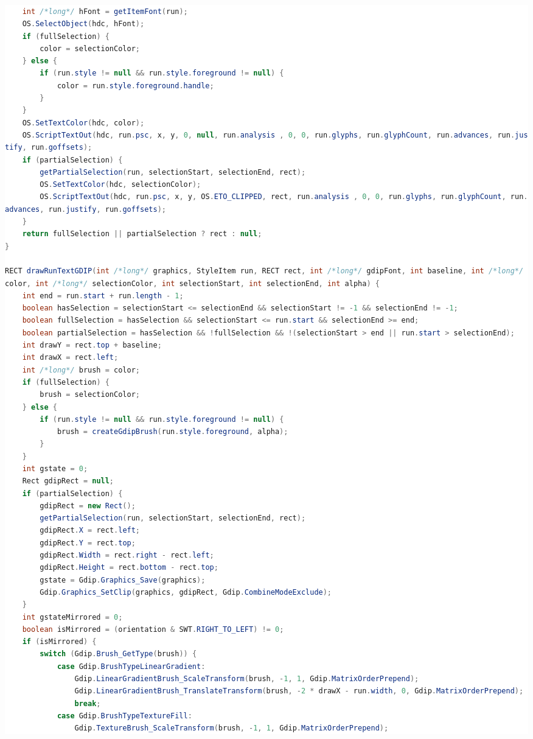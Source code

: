 ```java
	int /*long*/ hFont = getItemFont(run);
	OS.SelectObject(hdc, hFont);
	if (fullSelection) {
		color = selectionColor;
	} else {
		if (run.style != null && run.style.foreground != null) {
			color = run.style.foreground.handle;
		}
	}
	OS.SetTextColor(hdc, color);
	OS.ScriptTextOut(hdc, run.psc, x, y, 0, null, run.analysis , 0, 0, run.glyphs, run.glyphCount, run.advances, run.justify, run.goffsets);
	if (partialSelection) {
		getPartialSelection(run, selectionStart, selectionEnd, rect);
		OS.SetTextColor(hdc, selectionColor);
		OS.ScriptTextOut(hdc, run.psc, x, y, OS.ETO_CLIPPED, rect, run.analysis , 0, 0, run.glyphs, run.glyphCount, run.advances, run.justify, run.goffsets);
	}
	return fullSelection || partialSelection ? rect : null;
}

RECT drawRunTextGDIP(int /*long*/ graphics, StyleItem run, RECT rect, int /*long*/ gdipFont, int baseline, int /*long*/ color, int /*long*/ selectionColor, int selectionStart, int selectionEnd, int alpha) {
	int end = run.start + run.length - 1;
	boolean hasSelection = selectionStart <= selectionEnd && selectionStart != -1 && selectionEnd != -1;
	boolean fullSelection = hasSelection && selectionStart <= run.start && selectionEnd >= end;
	boolean partialSelection = hasSelection && !fullSelection && !(selectionStart > end || run.start > selectionEnd);
	int drawY = rect.top + baseline;
	int drawX = rect.left;
	int /*long*/ brush = color;
	if (fullSelection) {
		brush = selectionColor;
	} else {
		if (run.style != null && run.style.foreground != null) {
			brush = createGdipBrush(run.style.foreground, alpha);
		}
	}
	int gstate = 0;
	Rect gdipRect = null;
	if (partialSelection) {
		gdipRect = new Rect();
		getPartialSelection(run, selectionStart, selectionEnd, rect);
		gdipRect.X = rect.left;
		gdipRect.Y = rect.top;
		gdipRect.Width = rect.right - rect.left;
		gdipRect.Height = rect.bottom - rect.top;
		gstate = Gdip.Graphics_Save(graphics);
		Gdip.Graphics_SetClip(graphics, gdipRect, Gdip.CombineModeExclude);
	}
	int gstateMirrored = 0;
	boolean isMirrored = (orientation & SWT.RIGHT_TO_LEFT) != 0;
	if (isMirrored) {
		switch (Gdip.Brush_GetType(brush)) {
			case Gdip.BrushTypeLinearGradient:
				Gdip.LinearGradientBrush_ScaleTransform(brush, -1, 1, Gdip.MatrixOrderPrepend);
				Gdip.LinearGradientBrush_TranslateTransform(brush, -2 * drawX - run.width, 0, Gdip.MatrixOrderPrepend);	
				break;			
			case Gdip.BrushTypeTextureFill:
				Gdip.TextureBrush_ScaleTransform(brush, -1, 1, Gdip.MatrixOrderPrepend);
```